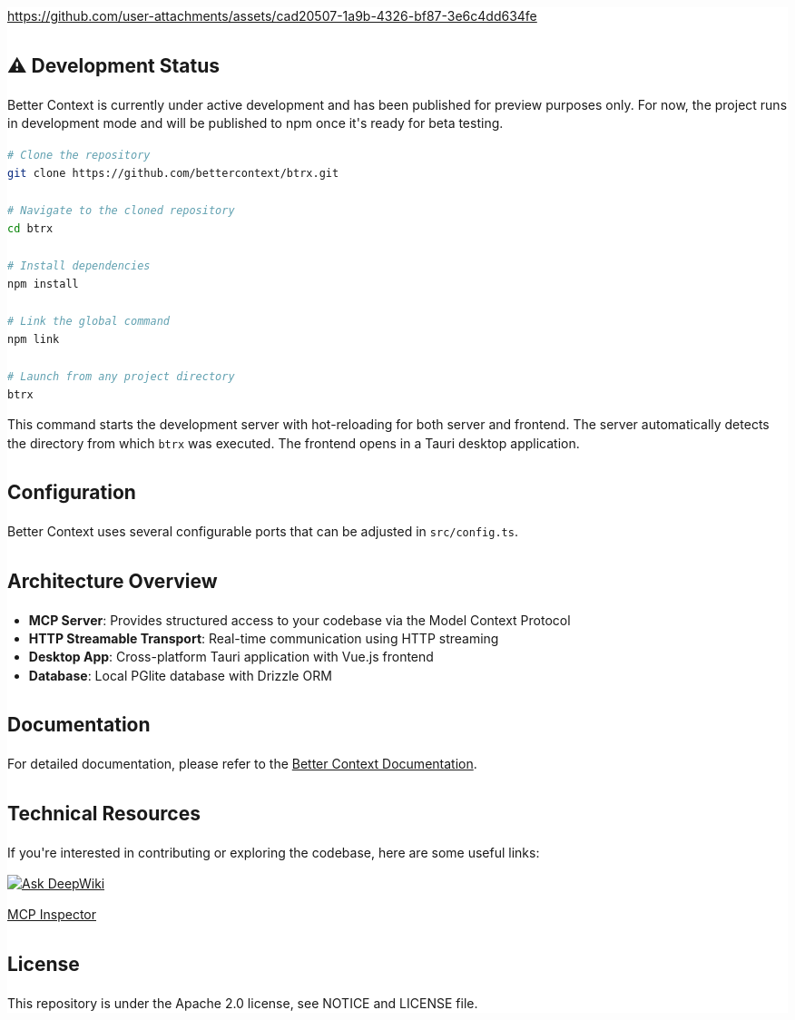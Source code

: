 https://github.com/user-attachments/assets/cad20507-1a9b-4326-bf87-3e6c4dd634fe

## ⚠ Development Status

Better Context is currently under active development and has been published for preview purposes only. For now, the project runs in development mode and will be published to npm once it's ready for beta testing.

```bash
# Clone the repository
git clone https://github.com/bettercontext/btrx.git

# Navigate to the cloned repository
cd btrx

# Install dependencies
npm install

# Link the global command
npm link

# Launch from any project directory
btrx
```

This command starts the development server with hot-reloading for both server and frontend. The server automatically detects the directory from which `btrx` was executed. The frontend opens in a Tauri desktop application.

## Configuration

Better Context uses several configurable ports that can be adjusted in `src/config.ts`.

## Architecture Overview

- **MCP Server**: Provides structured access to your codebase via the Model Context Protocol
- **HTTP Streamable Transport**: Real-time communication using HTTP streaming
- **Desktop App**: Cross-platform Tauri application with Vue.js frontend
- **Database**: Local PGlite database with Drizzle ORM

## Documentation

For detailed documentation, please refer to the [Better Context Documentation](https://docs.bettercontext.dev).

## Technical Resources

If you're interested in contributing or exploring the codebase, here are some useful links:

[![Ask DeepWiki](https://deepwiki.com/badge.svg)](https://deepwiki.com/bettercontext/btrx)

[MCP Inspector](https://github.com/alpic-ai/grizzly)

## License

This repository is under the Apache 2.0 license, see NOTICE and LICENSE file.
